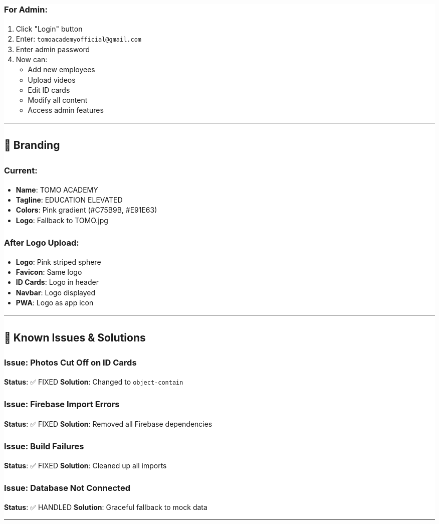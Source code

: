 ### For Admin:
1. Click "Login" button
2. Enter: `tomoacademyofficial@gmail.com`
3. Enter admin password
4. Now can:
   - Add new employees
   - Upload videos
   - Edit ID cards
   - Modify all content
   - Access admin features

---

## 🎨 Branding

### Current:
- **Name**: TOMO ACADEMY
- **Tagline**: EDUCATION ELEVATED
- **Colors**: Pink gradient (#C75B9B, #E91E63)
- **Logo**: Fallback to TOMO.jpg

### After Logo Upload:
- **Logo**: Pink striped sphere
- **Favicon**: Same logo
- **ID Cards**: Logo in header
- **Navbar**: Logo displayed
- **PWA**: Logo as app icon

---

## 🐛 Known Issues & Solutions

### Issue: Photos Cut Off on ID Cards
**Status**: ✅ FIXED
**Solution**: Changed to `object-contain`

### Issue: Firebase Import Errors
**Status**: ✅ FIXED
**Solution**: Removed all Firebase dependencies

### Issue: Build Failures
**Status**: ✅ FIXED
**Solution**: Cleaned up all imports

### Issue: Database Not Connected
**Status**: ✅ HANDLED
**Solution**: Graceful fallback to mock data

---